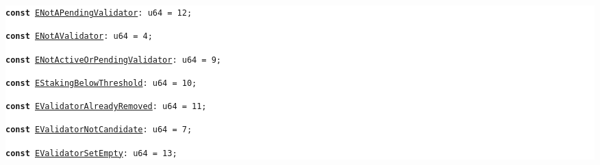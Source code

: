 
<a name="0x3_validator_set_ENotAPendingValidator"></a>



<pre><code><b>const</b> <a href="validator_set.md#0x3_validator_set_ENotAPendingValidator">ENotAPendingValidator</a>: u64 = 12;
</code></pre>



<a name="0x3_validator_set_ENotAValidator"></a>



<pre><code><b>const</b> <a href="validator_set.md#0x3_validator_set_ENotAValidator">ENotAValidator</a>: u64 = 4;
</code></pre>



<a name="0x3_validator_set_ENotActiveOrPendingValidator"></a>



<pre><code><b>const</b> <a href="validator_set.md#0x3_validator_set_ENotActiveOrPendingValidator">ENotActiveOrPendingValidator</a>: u64 = 9;
</code></pre>



<a name="0x3_validator_set_EStakingBelowThreshold"></a>



<pre><code><b>const</b> <a href="validator_set.md#0x3_validator_set_EStakingBelowThreshold">EStakingBelowThreshold</a>: u64 = 10;
</code></pre>



<a name="0x3_validator_set_EValidatorAlreadyRemoved"></a>



<pre><code><b>const</b> <a href="validator_set.md#0x3_validator_set_EValidatorAlreadyRemoved">EValidatorAlreadyRemoved</a>: u64 = 11;
</code></pre>



<a name="0x3_validator_set_EValidatorNotCandidate"></a>



<pre><code><b>const</b> <a href="validator_set.md#0x3_validator_set_EValidatorNotCandidate">EValidatorNotCandidate</a>: u64 = 7;
</code></pre>



<a name="0x3_validator_set_EValidatorSetEmpty"></a>



<pre><code><b>const</b> <a href="validator_set.md#0x3_validator_set_EValidatorSetEmpty">EValidatorSetEmpty</a>: u64 = 13;
</code></pre>

